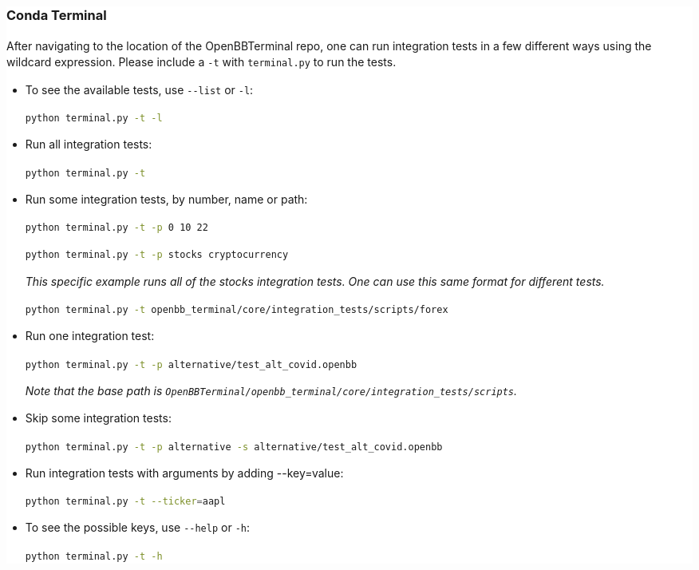 ### Conda Terminal

After navigating to the location of the OpenBBTerminal repo, one can run integration tests in a
few different ways using the wildcard expression. Please include a `-t` with `terminal.py` to run
the tests.

- To see the available tests, use `--list` or `-l`:

    ```zsh
    python terminal.py -t -l
    ```

- Run all integration tests:

    ```zsh
    python terminal.py -t
    ```

- Run some integration tests, by number, name or path:

    ```zsh
    python terminal.py -t -p 0 10 22
    ```

    ```zsh
    python terminal.py -t -p stocks cryptocurrency
    ```

    *This specific example runs all of the stocks integration tests. One can use this same format for different tests.*

    ```zsh
    python terminal.py -t openbb_terminal/core/integration_tests/scripts/forex
    ```

- Run one integration test:

    ```zsh
    python terminal.py -t -p alternative/test_alt_covid.openbb
    ```

    *Note that the base path is `OpenBBTerminal/openbb_terminal/core/integration_tests/scripts`.*

- Skip some integration tests:

    ```zsh
    python terminal.py -t -p alternative -s alternative/test_alt_covid.openbb
    ```

- Run integration tests with arguments by adding --key=value:

    ```zsh
    python terminal.py -t --ticker=aapl
    ```

- To see the possible keys, use `--help` or `-h`:

    ```zsh
    python terminal.py -t -h
    ```
